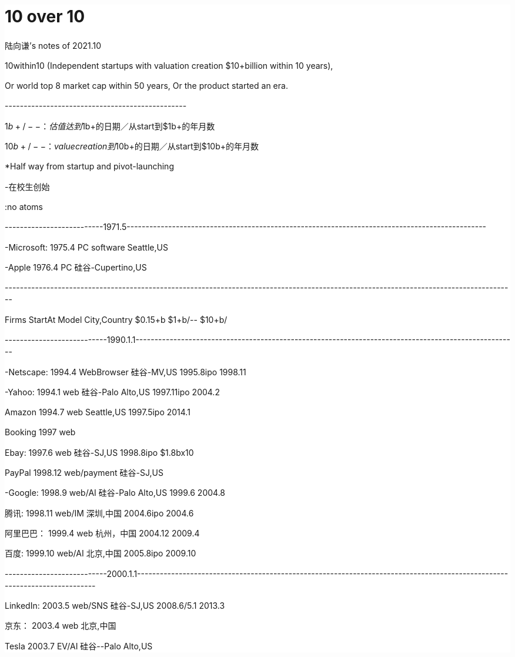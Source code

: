 # 10 over 10

陆向谦’s notes of 2021.10

10within10 (Independent startups with valuation creation $10+billion within 10 years),

Or world top 8 market cap within 50 years, Or the product started an era.

\------------------------------------------------

$1b+/--：估值达到$1b+的日期／从start到$1b+的年月数

$10b+/--：value creation 到$10b+的日期／从start到$10b+的年月数

\*Half way from startup and pivot-launching

\-在校生创始

:no atoms

\--------------------------1971.5-----------------------------------------------------------------------------------------------

\-Microsoft: 1975.4 PC software Seattle,US

\-Apple 1976.4 PC 硅谷-Cupertino,US

\---------------------------------------------------------------------------------------------------------------------------------------

Firms StartAt Model City,Country $0.15+b $1+b/-- $10+b/

\---------------------------1990.1.1-----------------------------------------------------------------------------------------------------

\-Netscape: 1994.4 WebBrowser 硅谷-MV,US 1995.8ipo 1998.11

\-Yahoo: 1994.1 web 硅谷-Palo Alto,US 1997.11ipo 2004.2

Amazon 1994.7 web Seattle,US 1997.5ipo 2014.1

Booking 1997 web

Ebay: 1997.6 web 硅谷-SJ,US 1998.8ipo $1.8bx10

PayPal 1998.12 web/payment 硅谷-SJ,US

\-Google: 1998.9 web/AI 硅谷-Palo Alto,US 1999.6 2004.8

腾讯: 1998.11 web/IM 深圳,中国 2004.6ipo 2004.6

阿里巴巴： 1999.4 web 杭州，中国 2004.12 2009.4

百度: 1999.10 web/AI 北京,中国 2005.8ipo 2009.10

\---------------------------2000.1.1--------------------------------------------------------------------------------------------------------------------------

LinkedIn: 2003.5 web/SNS 硅谷-SJ,US 2008.6/5.1 2013.3&#x20;

京东： 2003.4 web 北京,中国    &#x20;

Tesla 2003.7 EV/AI 硅谷--Palo Alto,US   &#x20;
